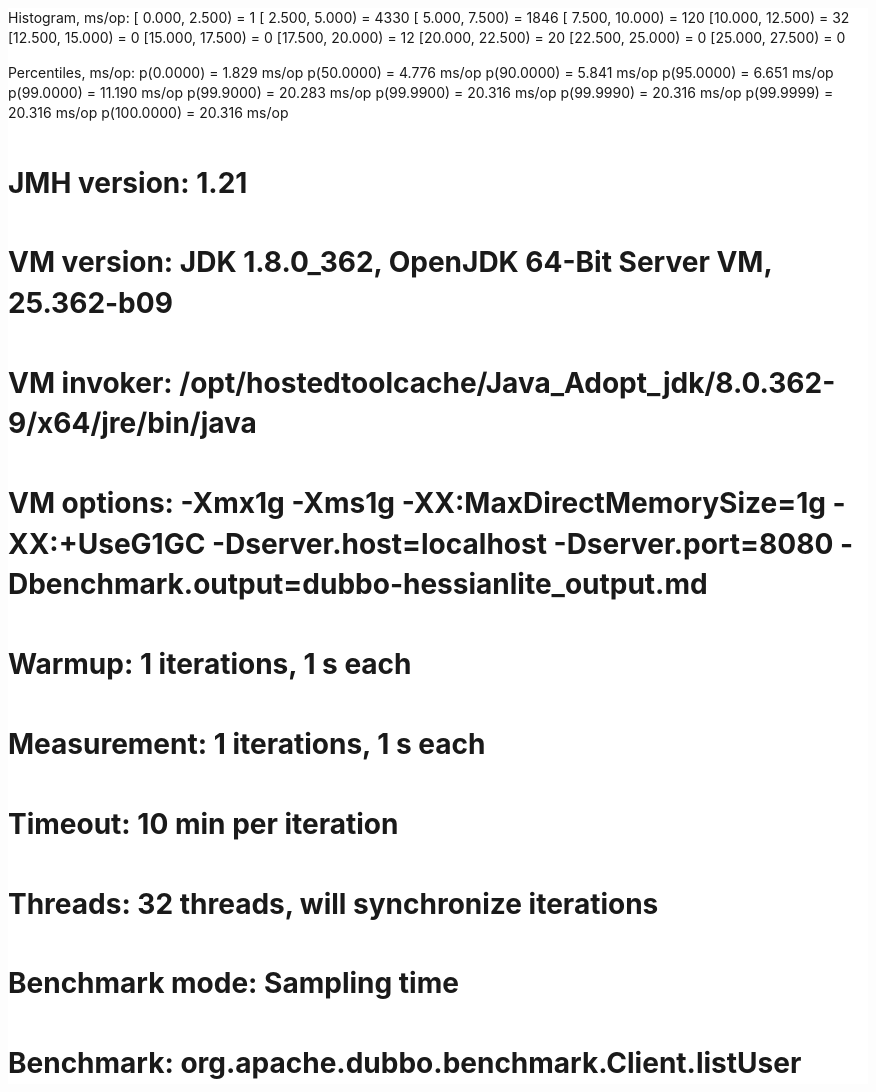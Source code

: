   Histogram, ms/op:
    [ 0.000,  2.500) = 1 
    [ 2.500,  5.000) = 4330 
    [ 5.000,  7.500) = 1846 
    [ 7.500, 10.000) = 120 
    [10.000, 12.500) = 32 
    [12.500, 15.000) = 0 
    [15.000, 17.500) = 0 
    [17.500, 20.000) = 12 
    [20.000, 22.500) = 20 
    [22.500, 25.000) = 0 
    [25.000, 27.500) = 0 

  Percentiles, ms/op:
      p(0.0000) =      1.829 ms/op
     p(50.0000) =      4.776 ms/op
     p(90.0000) =      5.841 ms/op
     p(95.0000) =      6.651 ms/op
     p(99.0000) =     11.190 ms/op
     p(99.9000) =     20.283 ms/op
     p(99.9900) =     20.316 ms/op
     p(99.9990) =     20.316 ms/op
     p(99.9999) =     20.316 ms/op
    p(100.0000) =     20.316 ms/op


# JMH version: 1.21
# VM version: JDK 1.8.0_362, OpenJDK 64-Bit Server VM, 25.362-b09
# VM invoker: /opt/hostedtoolcache/Java_Adopt_jdk/8.0.362-9/x64/jre/bin/java
# VM options: -Xmx1g -Xms1g -XX:MaxDirectMemorySize=1g -XX:+UseG1GC -Dserver.host=localhost -Dserver.port=8080 -Dbenchmark.output=dubbo-hessianlite_output.md
# Warmup: 1 iterations, 1 s each
# Measurement: 1 iterations, 1 s each
# Timeout: 10 min per iteration
# Threads: 32 threads, will synchronize iterations
# Benchmark mode: Sampling time
# Benchmark: org.apache.dubbo.benchmark.Client.listUser
